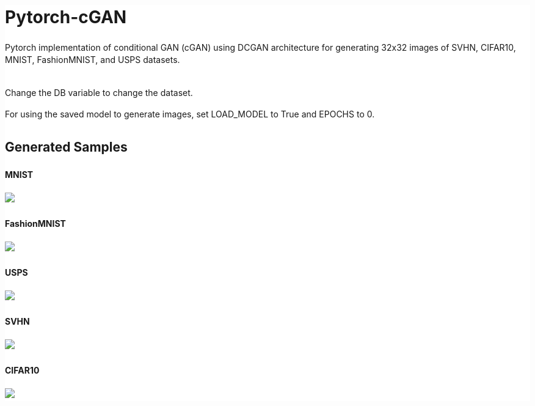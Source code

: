 # Pytorch-cGAN
Pytorch implementation of conditional GAN (cGAN) using DCGAN architecture for generating 32x32 images of SVHN, CIFAR10, MNIST, FashionMNIST, and USPS datasets.

<br>
Change the DB variable to change the dataset.

For using the saved model to generate images, set LOAD_MODEL to True and EPOCHS to 0.


## Generated Samples
#### MNIST
<img src="/Results/MNIST.png" width="700" ></img>
#### FashionMNIST
<img src="/Results/FashionMNIST.png" width="700"></img>
#### USPS
<img src="/Results/USPS.png" width="700"></img>
#### SVHN
<img src="/Results/SVHN.png" width="700"></img>
#### CIFAR10
<img src="/Results/CIFAR10.png" width="700"></img>
